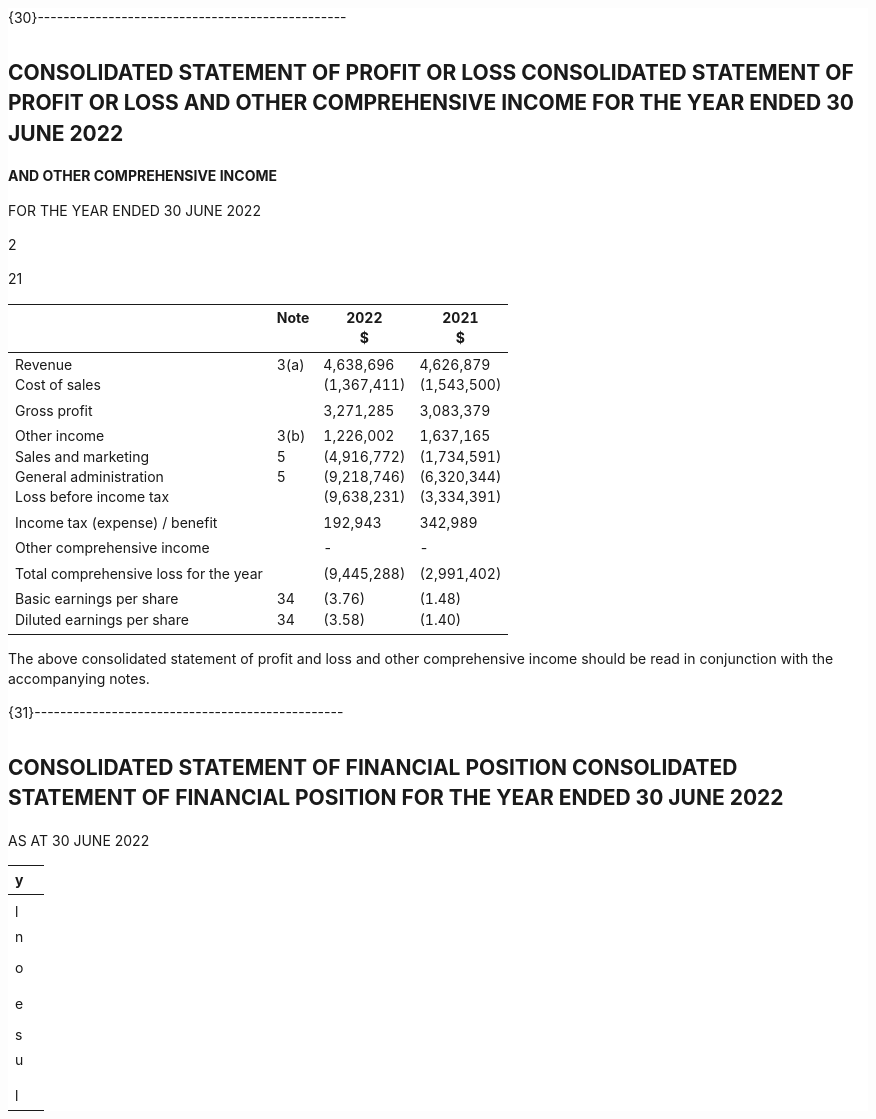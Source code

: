 {30}------------------------------------------------

## **CONSOLIDATED STATEMENT OF PROFIT OR LOSS**  CONSOLIDATED STATEMENT OF PROFIT OR LOSS AND OTHER COMPREHENSIVE INCOME FOR THE YEAR ENDED 30 JUNE 2022

**AND OTHER COMPREHENSIVE INCOME**

FOR THE YEAR ENDED 30 JUNE 2022

2

21

|                                                                                         | Note           | 2022<br>\$                                             | 2021<br>\$                                             |
|-----------------------------------------------------------------------------------------|----------------|--------------------------------------------------------|--------------------------------------------------------|
| Revenue<br>Cost of sales                                                                | 3(a)           | 4,638,696<br>(1,367,411)                               | 4,626,879<br>(1,543,500)                               |
| Gross profit                                                                            |                | 3,271,285                                              | 3,083,379                                              |
| Other income<br>Sales and marketing<br>General administration<br>Loss before income tax | 3(b)<br>5<br>5 | 1,226,002<br>(4,916,772)<br>(9,218,746)<br>(9,638,231) | 1,637,165<br>(1,734,591)<br>(6,320,344)<br>(3,334,391) |
| Income tax (expense) / benefit                                                          |                | 192,943                                                | 342,989                                                |
| Other comprehensive income                                                              |                | -                                                      | -                                                      |
| Total comprehensive loss for the year                                                   |                | (9,445,288)                                            | (2,991,402)                                            |
| Basic earnings per share<br>Diluted earnings per share                                  | 34<br>34       | (3.76)<br>(3.58)                                       | (1.48)<br>(1.40)                                       |

The above consolidated statement of profit and loss and other comprehensive income should be read in conjunction with the accompanying notes.

{31}------------------------------------------------

## **CONSOLIDATED STATEMENT OF FINANCIAL POSITION** CONSOLIDATED STATEMENT OF FINANCIAL POSITION FOR THE YEAR ENDED 30 JUNE 2022

AS AT 30 JUNE 2022

| y |  |
|---|--|
|   |  |
| l |  |
| n |  |
|   |  |
| o |  |
|   |  |
|   |  |
| e |  |
|   |  |
| s |  |
| u |  |
|   |  |
|   |  |
| l |  |